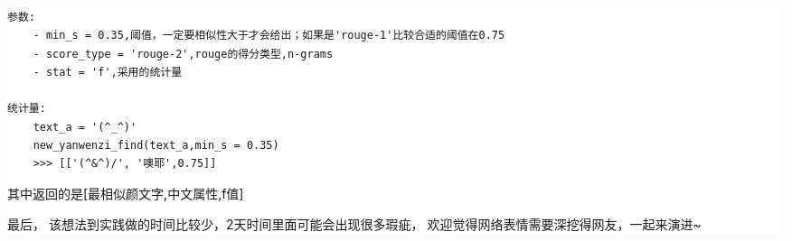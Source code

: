 ```
参数:
    - min_s = 0.35,阈值，一定要相似性大于才会给出；如果是'rouge-1'比较合适的阈值在0.75
    - score_type = 'rouge-2',rouge的得分类型,n-grams
    - stat = 'f',采用的统计量

统计量:
    text_a = '(^_^)'
    new_yanwenzi_find(text_a,min_s = 0.35)
    >>> [['(^&^)/', '噢耶',0.75]]

```
其中返回的是[最相似颜文字,中文属性,f值]



最后，
该想法到实践做的时间比较少，2天时间里面可能会出现很多瑕疵，
欢迎觉得网络表情需要深挖得网友，一起来演进~




